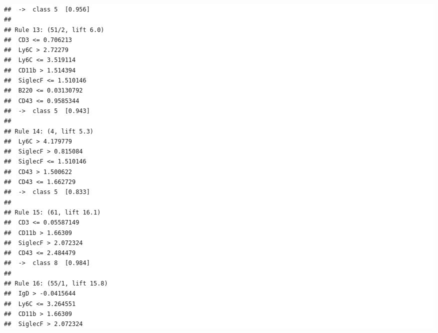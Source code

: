     ##  ->  class 5  [0.956]
    ## 
    ## Rule 13: (51/2, lift 6.0)
    ##  CD3 <= 0.706213
    ##  Ly6C > 2.72279
    ##  Ly6C <= 3.519114
    ##  CD11b > 1.514394
    ##  SiglecF <= 1.510146
    ##  B220 <= 0.03130792
    ##  CD43 <= 0.9585344
    ##  ->  class 5  [0.943]
    ## 
    ## Rule 14: (4, lift 5.3)
    ##  Ly6C > 4.179779
    ##  SiglecF > 0.815084
    ##  SiglecF <= 1.510146
    ##  CD43 > 1.500622
    ##  CD43 <= 1.662729
    ##  ->  class 5  [0.833]
    ## 
    ## Rule 15: (61, lift 16.1)
    ##  CD3 <= 0.05587149
    ##  CD11b > 1.66309
    ##  SiglecF > 2.072324
    ##  CD43 <= 2.484479
    ##  ->  class 8  [0.984]
    ## 
    ## Rule 16: (55/1, lift 15.8)
    ##  IgD > -0.0415644
    ##  Ly6C <= 3.264551
    ##  CD11b > 1.66309
    ##  SiglecF > 2.072324